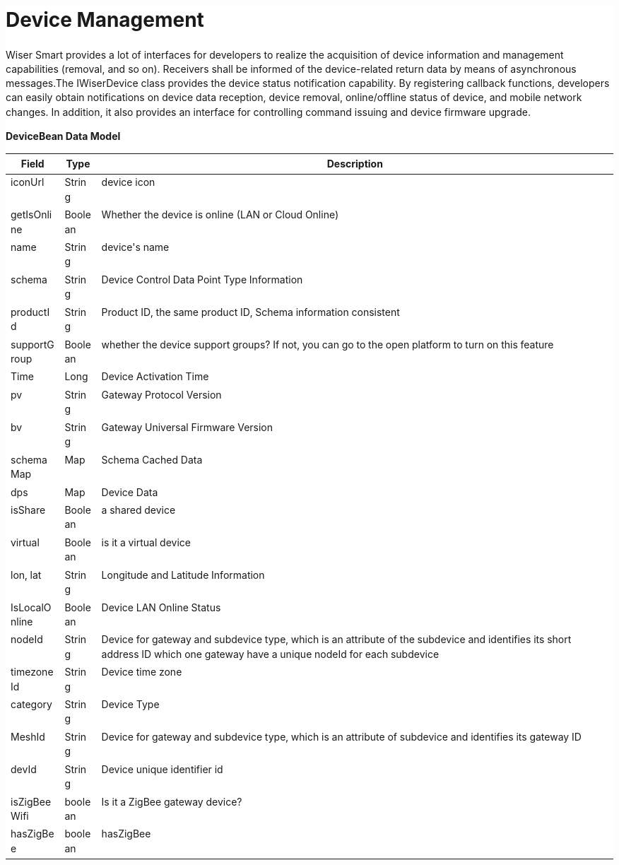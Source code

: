 # Device Management

Wiser Smart provides a lot of interfaces for developers to realize the acquisition of device information and management capabilities (removal, and so on). Receivers shall be informed of the device-related return data by means of asynchronous messages.The IWiserDevice class provides the device status notification capability. By registering callback functions, developers can easily obtain notifications on device data reception, device removal, online/offline status of device, and mobile network changes. In addition, it also provides an interface for controlling command issuing and device firmware upgrade. 


**DeviceBean Data Model**


|     Field     |  Type   |                         Description                          |
| ----------- | -----| ----------------------------------------------------------|
|    iconUrl    | String  |                         device icon                          |
|   getIsOnline    | Boolean |      Whether the device is online (LAN or Cloud Online)      |
|     name      | String  |                        device's name                         |
|    schema     | String  |          Device Control Data Point Type Information          |
|   productId   | String  | Product ID, the same product ID, Schema information consistent |
| supportGroup  | Boolean | whether the device support groups? If not, you can go to the open platform to turn on this feature |
|     Time      |  Long   |                    Device Activation Time                    |
|      pv       | String  |                   Gateway Protocol Version                   |
|      bv       | String  |              Gateway Universal Firmware Version              |
|   schemaMap   |   Map   |                      Schema Cached Data                      |
|      dps      |   Map   |                         Device Data                          |
|    isShare    | Boolean |                       a shared device                        |
|    virtual    | Boolean |                    is it a virtual device                    |
|   lon, lat    | String  |              Longitude and Latitude Information              |
| IsLocalOnline | Boolean |                   Device LAN Online Status                   |
|    nodeId     | String  | Device for gateway and subdevice type, which is an attribute of the subdevice and identifies its short address ID which one gateway have a unique nodeId for each subdevice |
|  timezoneId   | String  |                       Device time zone                       |
|   category    | String  |                         Device Type                          |
|    MeshId     | String  | Device for gateway and subdevice type, which is an attribute of subdevice and identifies its gateway ID |
|     devId     | String  |                 Device unique identifier id                  |
| isZigBeeWifi  | boolean |                Is it a ZigBee gateway device?                |
|   hasZigBee   | boolean |                          hasZigBee                           |
